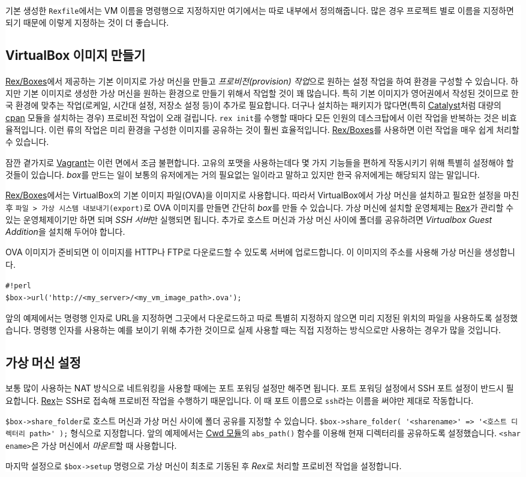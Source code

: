 기본 생성한 `Rexfile`에서는 VM 이름을 명령행으로 지정하지만 여기에서는 따로 내부에서 정의해줍니다.
많은 경우 프로젝트 별로 이름을 지정하면 되기 때문에 이렇게 지정하는 것이 더 좋습니다.


VirtualBox 이미지 만들기
-------------------------

[Rex/Boxes][home-rex-boxes]에서 제공하는 기본 이미지로 가상 머신을 만들고
*프로비전(provision) 작업*으로 원하는 설정 작업을 하여 환경을 구성할 수 있습니다.
하지만 기본 이미지로 생성한 가상 머신을 원하는 환경으로 만들기 위해서 작업할 것이 꽤 많습니다.
특히 기본 이미지가 영어권에서 작성된 것이므로 한국 환경에 맞추는
작업(로케일, 시간대 설정, 저장소 설정 등)이 추가로 필요합니다.
더구나 설치하는 패키지가 많다면(특히 [Catalyst][home-catalyst]처럼
대량의 [cpan][cpan] 모듈을 설치하는 경우) 프로비전 작업이 오래 걸립니다.
`rex init`를 수행할 때마다 모든 인원의 데스크탑에서 이런 작업을 반복하는 것은 비효율적입니다.
이런 류의 작업은 미리 환경을 구성한 이미지를 공유하는 것이 훨씬 효율적입니다.
[Rex/Boxes][home-rex-boxes]를 사용하면 이런 작업을 매우 쉽게 처리할 수 있습니다.

잠깐 곁가지로 [Vagrant][home-vagrant]는 이런 면에서 조금 불편합니다.
고유의 포맷을 사용하는데다 몇 가지 기능들을 편하게 작동시키기 위해 특별히 설정해야 할 것들이 있습니다.
*box*를 만드는 일이 보통의 유저에게는 거의 필요없는 일이라고 말하고 있지만 한국 유저에게는 해당되지 않는 말입니다.

[Rex/Boxes][home-rex-boxes]에서는 VirtualBox의 기본 이미지 파일(OVA)을 이미지로 사용합니다.
따라서 VirtualBox에서 가상 머신을 설치하고 필요한 설정을 마친 후
`파일 > 가상 시스템 내보내기(export)`로 OVA 이미지를 만들면 간단히 *box*를 만들 수 있습니다.
가상 머신에 설치할 운영체제는 [Rex][home-rex]가 관리할 수 있는 운영체제이기만 하면 되며 *SSH 서버*만 실행되면 됩니다.
추가로 호스트 머신과 가상 머신 사이에 폴더를 공유하려면 *Virtualbox Guest Addition*을 설치해 두어야 합니다.

OVA 이미지가 준비되면 이 이미지를 HTTP나 FTP로 다운로드할 수 있도록 서버에 업로드합니다.
이 이미지의 주소를 사용해 가상 머신을 생성합니다.

    #!perl
    $box->url('http://<my_server>/<my_vm_image_path>.ova');

앞의 예제에서는 명령행 인자로 URL을 지정하면 그곳에서 다운로드하고
따로 특별히 지정하지 않으면 미리 지정된 위치의 파일을 사용하도록 설정했습니다.
명령행 인자를 사용하는 예를 보이기 위해 추가한 것이므로 실제 사용할 때는
직접 지정하는 방식으로만 사용하는 경우가 많을 것입니다.


가상 머신 설정
---------------

보통 많이 사용하는 NAT 방식으로 네트워킹을 사용할 때에는 포트 포워딩 설정만 해주면 됩니다.
포트 포워딩 설정에서 SSH 포트 설정이 반드시 필요합니다.
[Rex][home-rex]는 SSH로 접속해 프로비전 작업을 수행하기 때문입니다.
이 때 포트 이름으로 `ssh`라는 이름을 써야만 제대로 작동합니다.

`$box->share_folder`로 호스트 머신과 가상 머신 사이에 폴더 공유를 지정할 수 있습니다.
`$box->share_folder( '<sharename>' => '<호스트 디렉터리 path>' );` 형식으로 지정합니다.
앞의 예제에서는 [Cwd 모듈][cpan-cwd]의 `abs_path()` 함수를 이용해 현재 디렉터리를 공유하도록 설정했습니다.
`<sharename>`은 가상 머신에서 *마운트*할 때 사용합니다.

마지막 설정으로 `$box->setup` 명령으로 가상 머신이 최초로 기동된 후
*Rex*로 처리할 프로비전 작업을 설정합니다.



[cpan-cwd]:                 https://metacpan.org/module/Cwd
[cpan-net-ssh2]:            https://metacpan.org/module/Net::SSH2
[cpan-rex]:                 https://metacpan.org/module/Rex
[cpan-xml-simple]:          https://metacpan.org/module/XML::Simple
[cpan]:                     http://www.cpan.org/
[home-catalyst]:            http://www.catalystframework.org/
[home-chef]:                http://www.getchef.com/chef/
[home-perlbrew]:            http://perlbrew.pl/
[home-rex-boxes-ubunbtu]:   http://box.rexify.org/box/ubuntu-server-12.10-amd64.ova
[home-rex-boxes]:           http://box.rexify.org/
[home-rex]:                 http://www.rexify.org/
[home-vagrant]:             http://www.vagrantup.com/
[home-vagrant]:             http://www.vagrantup.com/
[home-virtualbox]:          https://www.virtualbox.org/
[twitter-corund]:           http://twitter.com/#!/corund